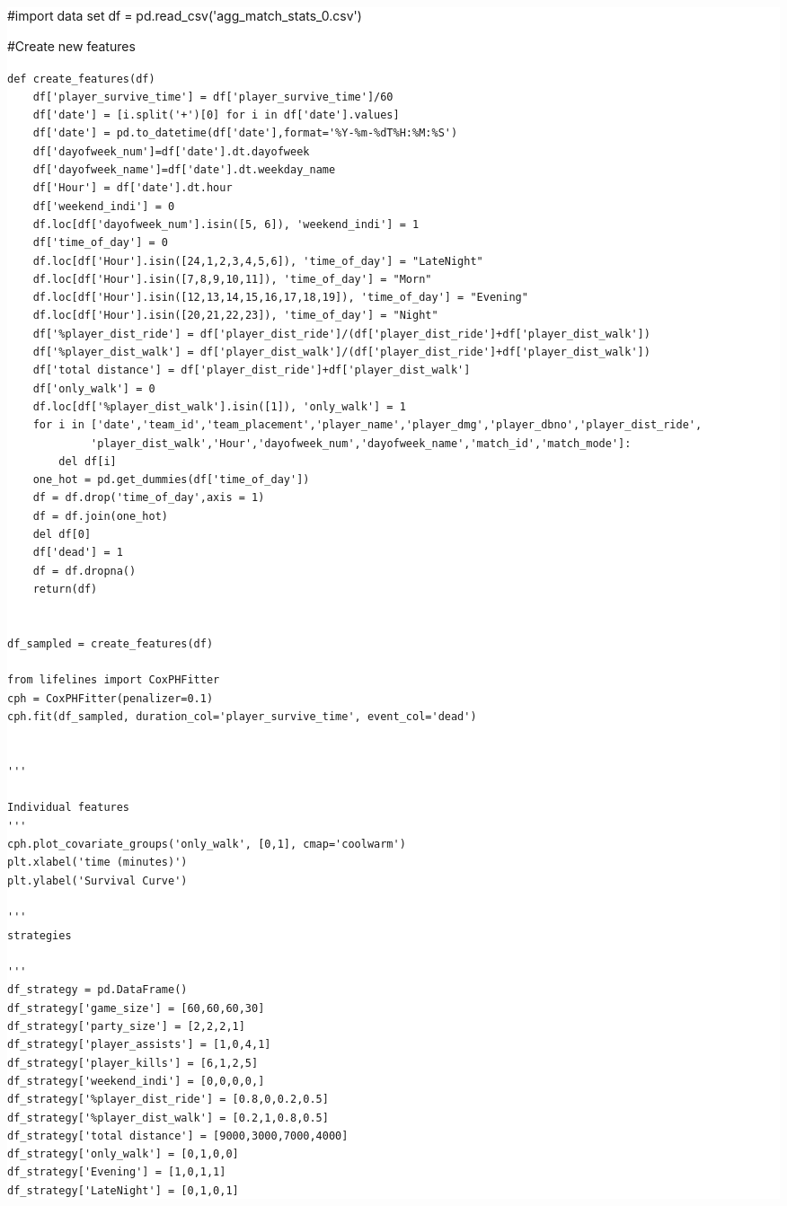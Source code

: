 #import data set
df = pd.read_csv('agg_match_stats_0.csv')

#Create new features

    def create_features(df)
        df['player_survive_time'] = df['player_survive_time']/60
        df['date'] = [i.split('+')[0] for i in df['date'].values]
        df['date'] = pd.to_datetime(df['date'],format='%Y-%m-%dT%H:%M:%S')
        df['dayofweek_num']=df['date'].dt.dayofweek  
        df['dayofweek_name']=df['date'].dt.weekday_name
        df['Hour'] = df['date'].dt.hour 
        df['weekend_indi'] = 0       
        df.loc[df['dayofweek_num'].isin([5, 6]), 'weekend_indi'] = 1
        df['time_of_day'] = 0       
        df.loc[df['Hour'].isin([24,1,2,3,4,5,6]), 'time_of_day'] = "LateNight"
        df.loc[df['Hour'].isin([7,8,9,10,11]), 'time_of_day'] = "Morn"
        df.loc[df['Hour'].isin([12,13,14,15,16,17,18,19]), 'time_of_day'] = "Evening"
        df.loc[df['Hour'].isin([20,21,22,23]), 'time_of_day'] = "Night"
        df['%player_dist_ride'] = df['player_dist_ride']/(df['player_dist_ride']+df['player_dist_walk'])
        df['%player_dist_walk'] = df['player_dist_walk']/(df['player_dist_ride']+df['player_dist_walk'])
        df['total distance'] = df['player_dist_ride']+df['player_dist_walk']
        df['only_walk'] = 0       
        df.loc[df['%player_dist_walk'].isin([1]), 'only_walk'] = 1
        for i in ['date','team_id','team_placement','player_name','player_dmg','player_dbno','player_dist_ride',
                 'player_dist_walk','Hour','dayofweek_num','dayofweek_name','match_id','match_mode']:
            del df[i]
        one_hot = pd.get_dummies(df['time_of_day'])
        df = df.drop('time_of_day',axis = 1)
        df = df.join(one_hot)
        del df[0]
        df['dead'] = 1
        df = df.dropna()
        return(df)


    df_sampled = create_features(df)

    from lifelines import CoxPHFitter
    cph = CoxPHFitter(penalizer=0.1)
    cph.fit(df_sampled, duration_col='player_survive_time', event_col='dead')


    '''

    Individual features 
    '''
    cph.plot_covariate_groups('only_walk', [0,1], cmap='coolwarm')
    plt.xlabel('time (minutes)')
    plt.ylabel('Survival Curve')

    '''
    strategies

    '''
    df_strategy = pd.DataFrame()
    df_strategy['game_size'] = [60,60,60,30]
    df_strategy['party_size'] = [2,2,2,1]
    df_strategy['player_assists'] = [1,0,4,1]
    df_strategy['player_kills'] = [6,1,2,5]
    df_strategy['weekend_indi'] = [0,0,0,0,]
    df_strategy['%player_dist_ride'] = [0.8,0,0.2,0.5]
    df_strategy['%player_dist_walk'] = [0.2,1,0.8,0.5]
    df_strategy['total distance'] = [9000,3000,7000,4000]
    df_strategy['only_walk'] = [0,1,0,0]
    df_strategy['Evening'] = [1,0,1,1]
    df_strategy['LateNight'] = [0,1,0,1]